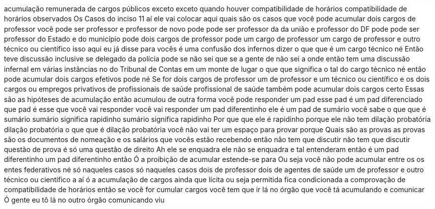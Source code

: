acumulação remunerada de cargos públicos
exceto exceto quando houver
compatibilidade de horários
compatibilidade de horários observados
Os Casos do inciso 11 aí ele vai colocar
aqui quais são os casos que você pode
acumular dois cargos de professor você
pode ser professor e professor de novo
pode pode ser professor da da união e
professor do DF pode pode ser professor
do Estado e do município pode dois
cargos de professor pode um cargo de
professor um cargo de professor e outro
técnico ou científico isso aqui eu já
disse para vocês é uma confusão dos
infernos dizer o que que é um cargo
técnico né Então teve discussão
inclusive se delegado da polícia pode se
não sei que se a gente de não sei a onde
então tem uma discussão infernal em
várias instâncias no do Tribunal de
Contas em um monte de lugar o que que
significa o tal do cargo técnico né
então pode acumular dois cargos efetivos
pode né Se for dois cargos de professor
um de professor e um técnico ou
científico e os dois cargos ou empregos
privativos de profissionais de saúde
profissional de saúde também pode
acumular dois cargos certo Essas são as
hipóteses de acumulação então acumulou
de outra forma você pode responder um
pad esse pad é um pad
diferenciado que pad é esse que você vai
responder você vai responder um pad
diferentinho ele é um pad de sumário
você sabe o que que é sumário sumário
significa rapidinho sumário significa
rapidinho Por que que ele é rapidinho
porque ele não tem dilação
probatória dilação probatória o que que
é dilação probatória você não vai ter um
espaço para provar porque Quais são as
provas as provas são os documentos de
nomeação e os salários que vocês estão
recebendo então não tem que discutir não
tem que discutir questão de prova é só
uma questão de direito Ah ele se
enquadra ele não se enquadra e tal
entenderam então é um pad diferentinho
um pad diferentinho então Ó a proibição
de acumular estende-se para Ou seja você
não pode acumular entre os os entes
federativos né só naqueles casos só
naqueles casos dois de professor dois de
agentes de saúde um de professor e outro
técnico ou científico a aí ó a
acumulação de cargos ainda que lícita ou
seja permitida fica condicionada a
comprovação de compatibilidade de
horários então se você for cumular
cargos você tem que ir lá no órgão que
você tá acumulando e comunicar Ó gente
eu tô lá no outro órgão comunicando viu